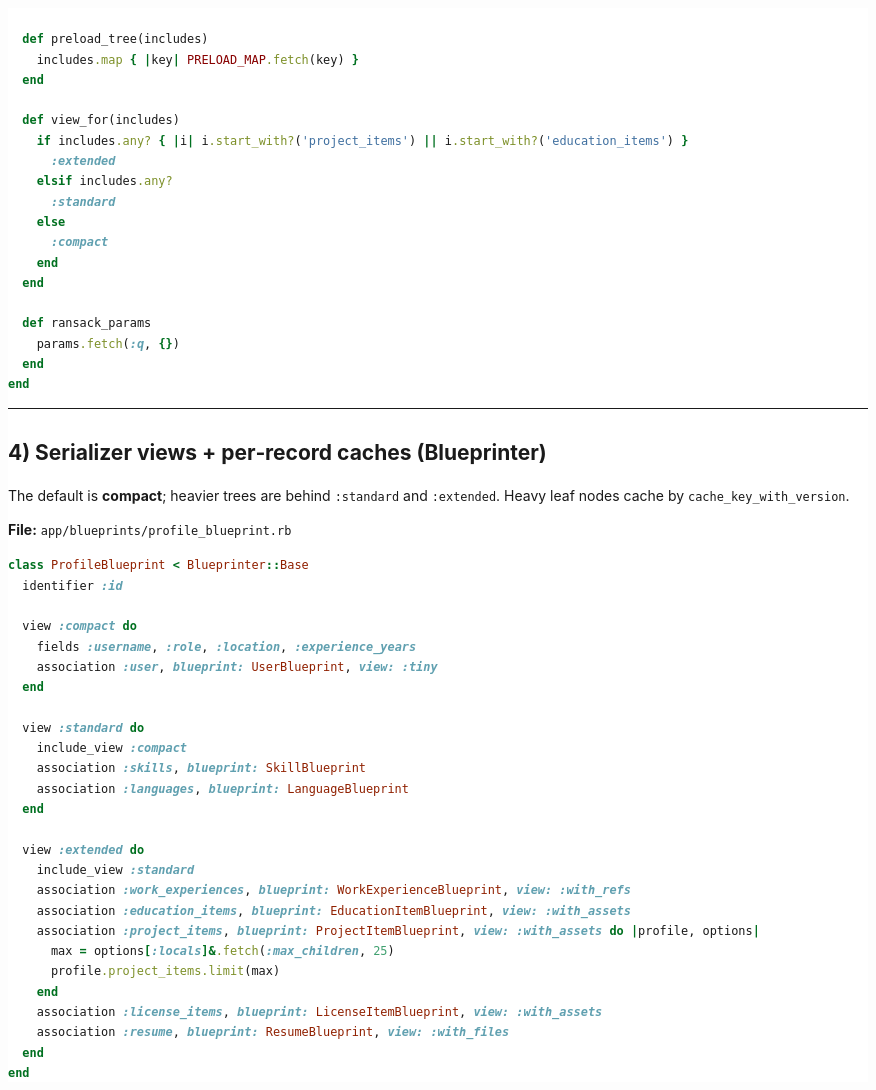 ```ruby

  def preload_tree(includes)
    includes.map { |key| PRELOAD_MAP.fetch(key) }
  end

  def view_for(includes)
    if includes.any? { |i| i.start_with?('project_items') || i.start_with?('education_items') }
      :extended
    elsif includes.any?
      :standard
    else
      :compact
    end
  end

  def ransack_params
    params.fetch(:q, {})
  end
end
```

---

## 4) Serializer views + per‑record caches (Blueprinter)

The default is **compact**; heavier trees are behind `:standard` and `:extended`. Heavy leaf nodes cache by `cache_key_with_version`.

**File:** `app/blueprints/profile_blueprint.rb`

```ruby
class ProfileBlueprint < Blueprinter::Base
  identifier :id

  view :compact do
    fields :username, :role, :location, :experience_years
    association :user, blueprint: UserBlueprint, view: :tiny
  end

  view :standard do
    include_view :compact
    association :skills, blueprint: SkillBlueprint
    association :languages, blueprint: LanguageBlueprint
  end

  view :extended do
    include_view :standard
    association :work_experiences, blueprint: WorkExperienceBlueprint, view: :with_refs
    association :education_items, blueprint: EducationItemBlueprint, view: :with_assets
    association :project_items, blueprint: ProjectItemBlueprint, view: :with_assets do |profile, options|
      max = options[:locals]&.fetch(:max_children, 25)
      profile.project_items.limit(max)
    end
    association :license_items, blueprint: LicenseItemBlueprint, view: :with_assets
    association :resume, blueprint: ResumeBlueprint, view: :with_files
  end
end
```
